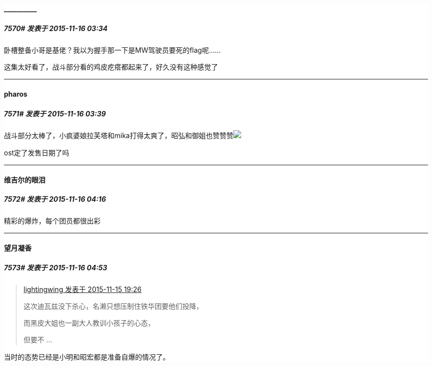 ####  __________  
##### 7570#       发表于 2015-11-16 03:34




卧槽整备小哥是基佬？我以为握手那一下是MW驾驶员要死的flag呢……


这集太好看了，战斗部分看的鸡皮疙瘩都起来了，好久没有这种感觉了







*****

####  pharos  
##### 7571#       发表于 2015-11-16 03:39




战斗部分太棒了，小疯婆娘拉芙塔和mika打得太爽了，昭弘和御姐也赞赞赞<img src="https://static.saraba1st.com/image/smiley/face/33.gif" referrerpolicy="no-referrer">

ost定了发售日期了吗







*****

####  维吉尔的眼泪  
##### 7572#       发表于 2015-11-16 04:16




精彩的爆炸，每个团员都很出彩







*****

####  望月凝香  
##### 7573#       发表于 2015-11-16 04:53



<blockquote><a href="httphttps://bbs.saraba1st.com/2b/forum.php?mod=redirect&amp;goto=findpost&amp;pid=30749616&amp;ptid=1148153" target="_blank">lightingwing 发表于 2015-11-15 19:26</a>

这次迪瓦兹没下杀心，名濑只想压制住铁华团要他们投降，

而黑皮大姐也一副大人教训小孩子的心态，

但要不 ...</blockquote>
当时的态势已经是小明和昭宏都是准备自爆的情况了。
